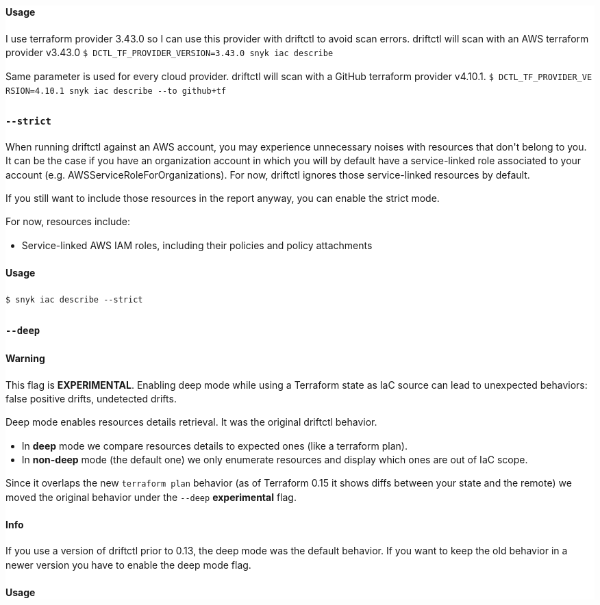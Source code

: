 #### Usage

I use terraform provider 3.43.0 so I can use this provider with driftctl to avoid scan errors. driftctl will scan with an AWS terraform provider v3.43.0
`$ DCTL_TF_PROVIDER_VERSION=3.43.0 snyk iac describe`

Same parameter is used for every cloud provider.
driftctl will scan with a GitHub terraform provider v4.10.1.
`$ DCTL_TF_PROVIDER_VERSION=4.10.1 snyk iac describe --to github+tf`

### `--strict`

When running driftctl against an AWS account, you may experience unnecessary noises with resources that don't belong to
you. It can be the case if you have an organization account in which you will by default have a service-linked role
associated to your account (e.g. AWSServiceRoleForOrganizations). For now, driftctl ignores those service-linked
resources by default.

If you still want to include those resources in the report anyway, you can enable the strict mode.

For now, resources include:

- Service-linked AWS IAM roles, including their policies and policy attachments

#### Usage

`$ snyk iac describe --strict`

### `--deep`

#### Warning

This flag is **EXPERIMENTAL**. Enabling deep mode while using a Terraform state as IaC source can lead to unexpected
behaviors: false positive drifts, undetected drifts.

Deep mode enables resources details retrieval. It was the original driftctl behavior.

- In **deep** mode we compare resources details to expected ones (like a terraform plan).
- In **non-deep** mode (the default one) we only enumerate resources and display which ones are out of IaC scope.

Since it overlaps the new `terraform plan` behavior (as of Terraform 0.15 it shows diffs between your state and the
remote) we moved the original behavior under the `--deep` **experimental** flag.

#### Info

If you use a version of driftctl prior to 0.13, the deep mode was the default behavior. If you want to keep the old
behavior in a newer version you have to enable the deep mode flag.

#### Usage
